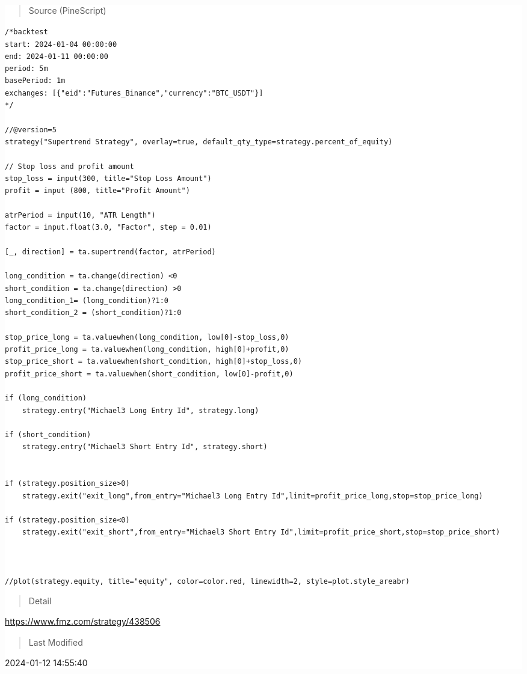 
> Source (PineScript)

``` pinescript
/*backtest
start: 2024-01-04 00:00:00
end: 2024-01-11 00:00:00
period: 5m
basePeriod: 1m
exchanges: [{"eid":"Futures_Binance","currency":"BTC_USDT"}]
*/

//@version=5
strategy("Supertrend Strategy", overlay=true, default_qty_type=strategy.percent_of_equity)

// Stop loss and profit amount
stop_loss = input(300, title="Stop Loss Amount")
profit = input (800, title="Profit Amount")

atrPeriod = input(10, "ATR Length")
factor = input.float(3.0, "Factor", step = 0.01)

[_, direction] = ta.supertrend(factor, atrPeriod)

long_condition = ta.change(direction) <0
short_condition = ta.change(direction) >0
long_condition_1= (long_condition)?1:0
short_condition_2 = (short_condition)?1:0

stop_price_long = ta.valuewhen(long_condition, low[0]-stop_loss,0)
profit_price_long = ta.valuewhen(long_condition, high[0]+profit,0)
stop_price_short = ta.valuewhen(short_condition, high[0]+stop_loss,0)
profit_price_short = ta.valuewhen(short_condition, low[0]-profit,0)

if (long_condition)
    strategy.entry("Michael3 Long Entry Id", strategy.long)

if (short_condition)
    strategy.entry("Michael3 Short Entry Id", strategy.short)


if (strategy.position_size>0)
    strategy.exit("exit_long",from_entry="Michael3 Long Entry Id",limit=profit_price_long,stop=stop_price_long)

if (strategy.position_size<0)
    strategy.exit("exit_short",from_entry="Michael3 Short Entry Id",limit=profit_price_short,stop=stop_price_short)    
    


//plot(strategy.equity, title="equity", color=color.red, linewidth=2, style=plot.style_areabr)
```

> Detail

https://www.fmz.com/strategy/438506

> Last Modified

2024-01-12 14:55:40
